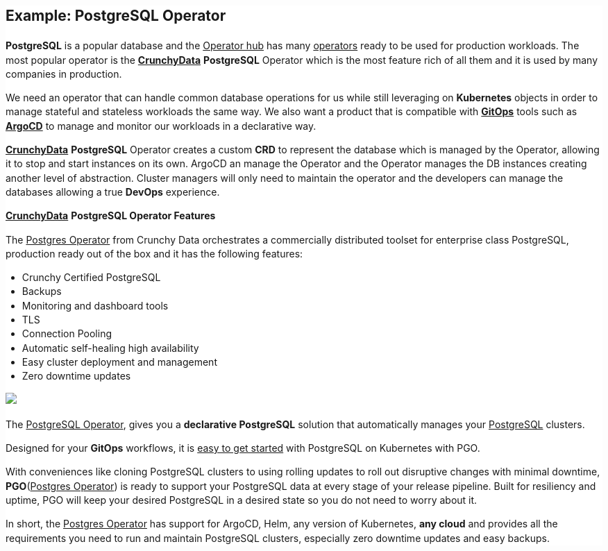 ## Example: PostgreSQL Operator

**PostgreSQL** is a popular database and the [Operator hub](https://operatorhub.io/?keyword=postgresql) has many [operators](https://operatorhub.io/?keyword=postgresql) ready to be used for production workloads. The most popular operator is the [**CrunchyData**](https://access.crunchydata.com/documentation/postgres-operator/v5/) **PostgreSQL** Operator which is the most feature rich of all them and it is used by many companies in production.

We need an operator that can handle common database operations for us while still leveraging on **Kubernetes** objects in order to manage stateful and stateless workloads the same way. We also want a product that is compatible with [**GitOps**](https://www.gitops.tech/) tools such as [**ArgoCD**](https://argo-cd.readthedocs.io/en/stable/) to manage and monitor our workloads in a declarative way.

[**CrunchyData**](https://access.crunchydata.com/documentation/postgres-operator/v5/) **PostgreSQL** Operator creates a custom **CRD** to represent the database which is managed by the Operator, allowing it to stop and start instances on its own. ArgoCD an manage the Operator and the Operator manages the DB instances creating another level of abstraction. Cluster managers will only need to maintain the operator and the developers can manage the databases allowing a true **DevOps** experience.

[**CrunchyData**](https://access.crunchydata.com/documentation/postgres-operator/v5/) **PostgreSQL Operator Features**

The [Postgres Operator](https://access.crunchydata.com/documentation/postgres-operator/v5/quickstart/) from Crunchy Data orchestrates a commercially distributed toolset for enterprise class PostgreSQL, production ready out of the box and it has the following features:

-   Crunchy Certified PostgreSQL
-   Backups
-   Monitoring and dashboard tools
-   TLS
-   Connection Pooling
-   Automatic self-healing high availability
-   Easy cluster deployment and management
-   Zero downtime updates

![](https://miro.medium.com/max/700/1*_zp5lBCUj1l5NsiSDSZz_A.png)

The [PostgreSQL Operator](https://access.crunchydata.com/documentation/postgres-operator/v5/(https://github.com/CrunchyData/postgres-operator)), gives you a **declarative PostgreSQL** solution that automatically manages your [PostgreSQL](https://www.postgresql.org/) clusters.

Designed for your **GitOps** workflows, it is [easy to get started](https://access.crunchydata.com/documentation/postgres-operator/v5/quickstart/) with PostgreSQL on Kubernetes with PGO.

With conveniences like cloning PostgreSQL clusters to using rolling updates to roll out disruptive changes with minimal downtime, **PGO**([Postgres Operator](https://access.crunchydata.com/documentation/postgres-operator/v5/quickstart/)) is ready to support your PostgreSQL data at every stage of your release pipeline. Built for resiliency and uptime, PGO will keep your desired PostgreSQL in a desired state so you do not need to worry about it.

In short, the [Postgres Operator](https://access.crunchydata.com/documentation/postgres-operator/v5/(https://github.com/CrunchyData/postgres-operator)) has support for ArgoCD, Helm, any version of Kubernetes, **any cloud** and provides all the requirements you need to run and maintain PostgreSQL clusters, especially zero downtime updates and easy backups.
